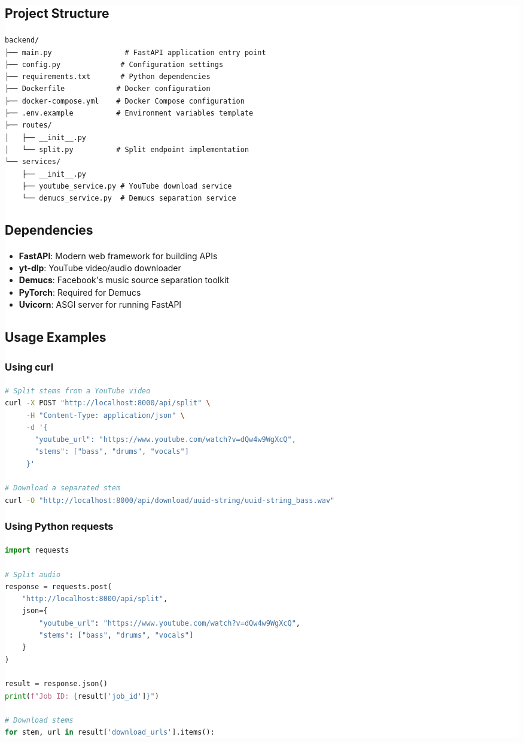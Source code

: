 ## Project Structure

```
backend/
├── main.py                 # FastAPI application entry point
├── config.py              # Configuration settings
├── requirements.txt       # Python dependencies
├── Dockerfile            # Docker configuration
├── docker-compose.yml    # Docker Compose configuration
├── .env.example          # Environment variables template
├── routes/
│   ├── __init__.py
│   └── split.py          # Split endpoint implementation
└── services/
    ├── __init__.py
    ├── youtube_service.py # YouTube download service
    └── demucs_service.py  # Demucs separation service
```

## Dependencies

- **FastAPI**: Modern web framework for building APIs
- **yt-dlp**: YouTube video/audio downloader
- **Demucs**: Facebook's music source separation toolkit
- **PyTorch**: Required for Demucs
- **Uvicorn**: ASGI server for running FastAPI

## Usage Examples

### Using curl

```bash
# Split stems from a YouTube video
curl -X POST "http://localhost:8000/api/split" \
     -H "Content-Type: application/json" \
     -d '{
       "youtube_url": "https://www.youtube.com/watch?v=dQw4w9WgXcQ",
       "stems": ["bass", "drums", "vocals"]
     }'

# Download a separated stem
curl -O "http://localhost:8000/api/download/uuid-string/uuid-string_bass.wav"
```

### Using Python requests

```python
import requests

# Split audio
response = requests.post(
    "http://localhost:8000/api/split",
    json={
        "youtube_url": "https://www.youtube.com/watch?v=dQw4w9WgXcQ",
        "stems": ["bass", "drums", "vocals"]
    }
)

result = response.json()
print(f"Job ID: {result['job_id']}")

# Download stems
for stem, url in result['download_urls'].items():
```
